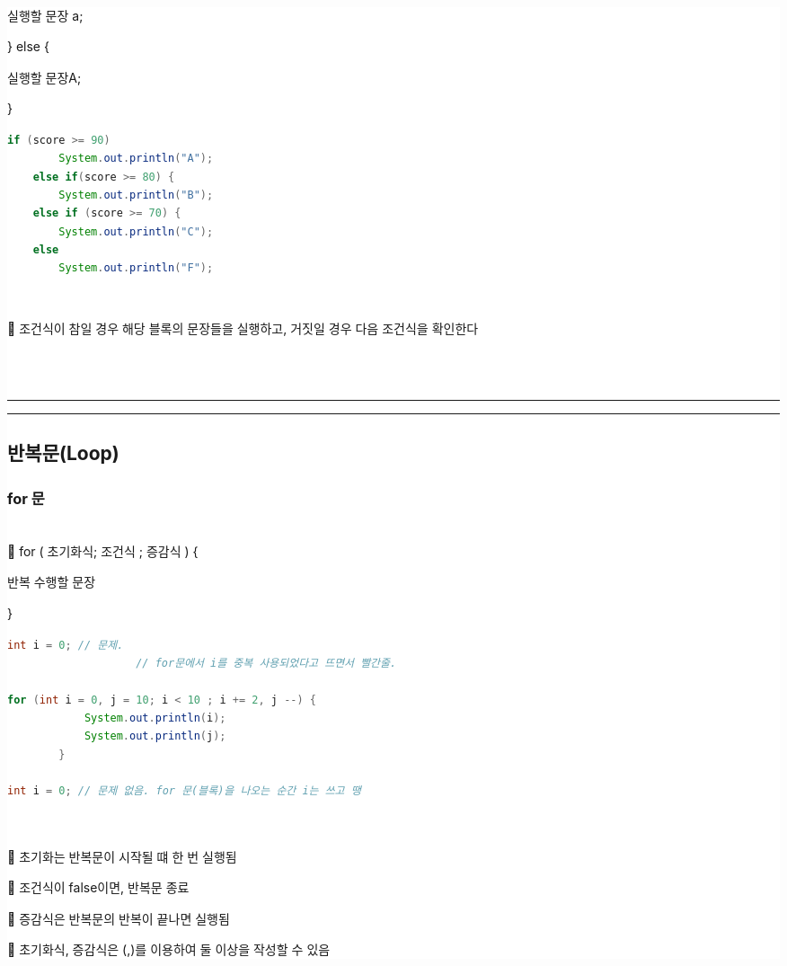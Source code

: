 실행할 문장 a;

} else {

실행할 문장A;

}

```java
if (score >= 90)
		System.out.println("A");
	else if(score >= 80) {
		System.out.println("B");
	else if (score >= 70) {
		System.out.println("C");
	else
		System.out.println("F");
```
<br>

🔸 조건식이 참일 경우 해당 블록의 문장들을 실행하고, 거짓일 경우 다음 조건식을 확인한다

<br></br>

------
------

## 반복문(Loop)

### for 문
<br>
🔹 for ( 초기화식; 조건식 ; 증감식 ) {

반복 수행할 문장

}

```java
int i = 0; // 문제.
					// for문에서 i를 중복 사용되었다고 뜨면서 빨간줄.

for (int i = 0, j = 10; i < 10 ; i += 2, j --) {
			System.out.println(i);
			System.out.println(j);
		}

int i = 0; // 문제 없음. for 문(블록)을 나오는 순간 i는 쓰고 땡
```
<br></br>
🔸 초기화는 반복문이 시작될 떄 한 번 실행됨

🔸 조건식이 false이면, 반복문 종료

🔸 증감식은 반복문의 반복이 끝나면 실행됨

🔸 초기화식, 증감식은 (,)를 이용하여 둘 이상을 작성할 수 있음
